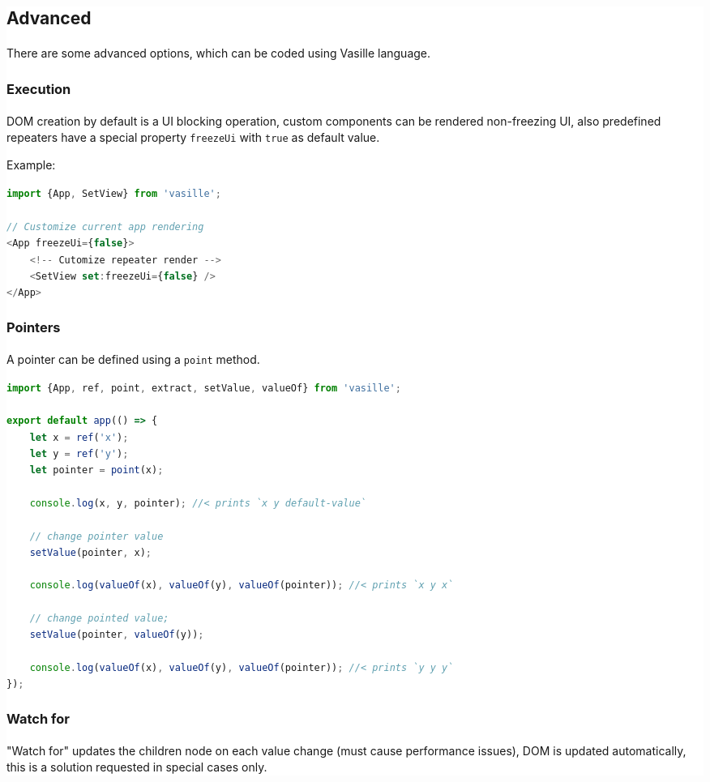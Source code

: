 ## Advanced

There are some advanced options, which can be coded using Vasille
language.

### Execution

DOM creation by default is a UI blocking operation, 
custom components can be rendered non-freezing UI,
also predefined repeaters have a special property 
`freezeUi` with `true` as default value.

Example:
```javascript
import {App, SetView} from 'vasille';

// Customize current app rendering 
<App freezeUi={false}>
    <!-- Cutomize repeater render -->
    <SetView set:freezeUi={false} />
</App>
```

### Pointers

A pointer can be defined using a `point` method.

```typescript jsx
import {App, ref, point, extract, setValue, valueOf} from 'vasille';

export default app(() => {
    let x = ref('x');
    let y = ref('y');
    let pointer = point(x);

    console.log(x, y, pointer); //< prints `x y default-value`

    // change pointer value
    setValue(pointer, x);

    console.log(valueOf(x), valueOf(y), valueOf(pointer)); //< prints `x y x`

    // change pointed value;
    setValue(pointer, valueOf(y));

    console.log(valueOf(x), valueOf(y), valueOf(pointer)); //< prints `y y y`
});
```

### Watch for
"Watch for" updates the children node on each value change (must cause
performance issues), DOM is updated automatically, this is a solution
requested in special cases only.
